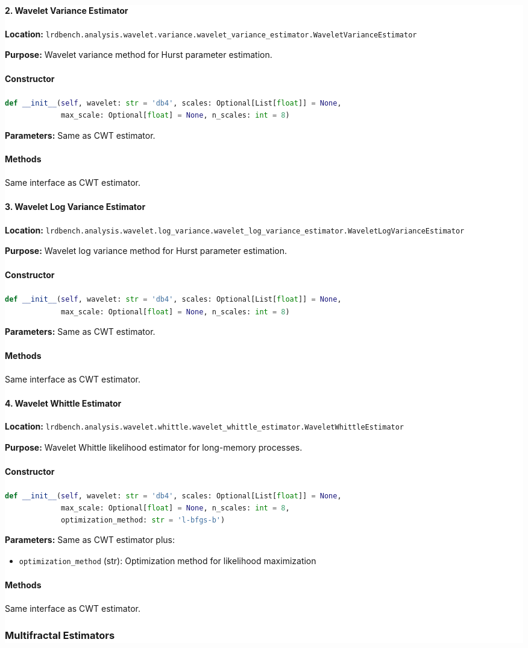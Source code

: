 #### **2. Wavelet Variance Estimator**

**Location:** `lrdbench.analysis.wavelet.variance.wavelet_variance_estimator.WaveletVarianceEstimator`

**Purpose:** Wavelet variance method for Hurst parameter estimation.

#### **Constructor**
```python
def __init__(self, wavelet: str = 'db4', scales: Optional[List[float]] = None,
             max_scale: Optional[float] = None, n_scales: int = 8)
```

**Parameters:** Same as CWT estimator.

#### **Methods**
Same interface as CWT estimator.

#### **3. Wavelet Log Variance Estimator**

**Location:** `lrdbench.analysis.wavelet.log_variance.wavelet_log_variance_estimator.WaveletLogVarianceEstimator`

**Purpose:** Wavelet log variance method for Hurst parameter estimation.

#### **Constructor**
```python
def __init__(self, wavelet: str = 'db4', scales: Optional[List[float]] = None,
             max_scale: Optional[float] = None, n_scales: int = 8)
```

**Parameters:** Same as CWT estimator.

#### **Methods**
Same interface as CWT estimator.

#### **4. Wavelet Whittle Estimator**

**Location:** `lrdbench.analysis.wavelet.whittle.wavelet_whittle_estimator.WaveletWhittleEstimator`

**Purpose:** Wavelet Whittle likelihood estimator for long-memory processes.

#### **Constructor**
```python
def __init__(self, wavelet: str = 'db4', scales: Optional[List[float]] = None,
             max_scale: Optional[float] = None, n_scales: int = 8,
             optimization_method: str = 'l-bfgs-b')
```

**Parameters:** Same as CWT estimator plus:
- `optimization_method` (str): Optimization method for likelihood maximization

#### **Methods**
Same interface as CWT estimator.

### **Multifractal Estimators**
